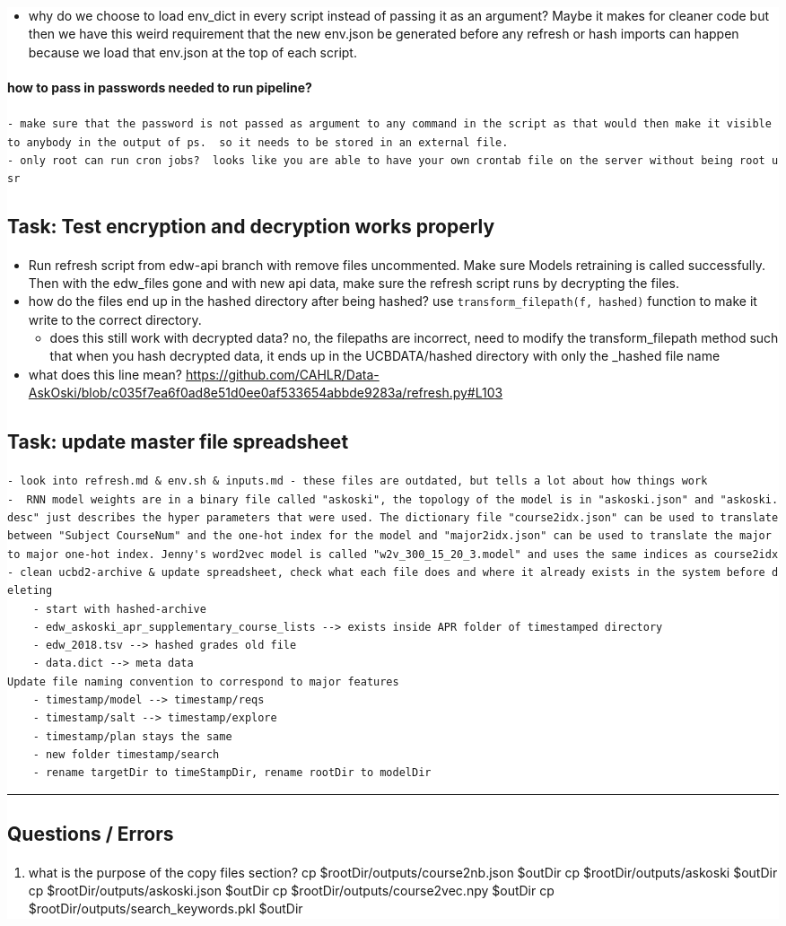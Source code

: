 - why do we choose to load env_dict in every script instead of passing it as an argument?  Maybe it makes for cleaner code but then we have this weird requirement that the new env.json be generated before any refresh or hash imports can happen because we load that env.json at the top of each script.

#### how to pass in passwords needed to run pipeline? 
    - make sure that the password is not passed as argument to any command in the script as that would then make it visible to anybody in the output of ps.  so it needs to be stored in an external file.
    - only root can run cron jobs?  looks like you are able to have your own crontab file on the server without being root usr

## Task: Test encryption and decryption works properly

- Run refresh script from edw-api branch with remove files uncommented.  Make sure Models retraining is called successfully.  Then with the edw_files gone and with new api data, make sure the refresh script runs by decrypting the files.
- how do the files end up in the hashed directory after being hashed?  use `transform_filepath(f, hashed)` function to make it write to the correct directory. 
    - does this still work with decrypted data?  no, the filepaths are incorrect, need to modify the transform_filepath method such that when you hash decrypted data, it ends up in the UCBDATA/hashed directory with only the _hashed file name
- what does this line mean? https://github.com/CAHLR/Data-AskOski/blob/c035f7ea6f0ad8e51d0ee0af533654abbde9283a/refresh.py#L103

## Task: update master file spreadsheet
    - look into refresh.md & env.sh & inputs.md - these files are outdated, but tells a lot about how things work
    -  RNN model weights are in a binary file called "askoski", the topology of the model is in "askoski.json" and "askoski.desc" just describes the hyper parameters that were used. The dictionary file "course2idx.json" can be used to translate between "Subject CourseNum" and the one-hot index for the model and "major2idx.json" can be used to translate the major to major one-hot index. Jenny's word2vec model is called "w2v_300_15_20_3.model" and uses the same indices as course2idx
    - clean ucbd2-archive & update spreadsheet, check what each file does and where it already exists in the system before deleting
        - start with hashed-archive
        - edw_askoski_apr_supplementary_course_lists --> exists inside APR folder of timestamped directory
        - edw_2018.tsv --> hashed grades old file
        - data.dict --> meta data
    Update file naming convention to correspond to major features 
        - timestamp/model --> timestamp/reqs
        - timestamp/salt --> timestamp/explore
        - timestamp/plan stays the same
        - new folder timestamp/search
        - rename targetDir to timeStampDir, rename rootDir to modelDir

------------------------------------------------------------

## Questions / Errors

1. what is the purpose of the copy files section? 
    cp $rootDir/outputs/course2nb.json $outDir
    cp $rootDir/outputs/askoski $outDir
    cp $rootDir/outputs/askoski.json $outDir
    cp $rootDir/outputs/course2vec.npy $outDir
    cp $rootDir/outputs/search_keywords.pkl $outDir

